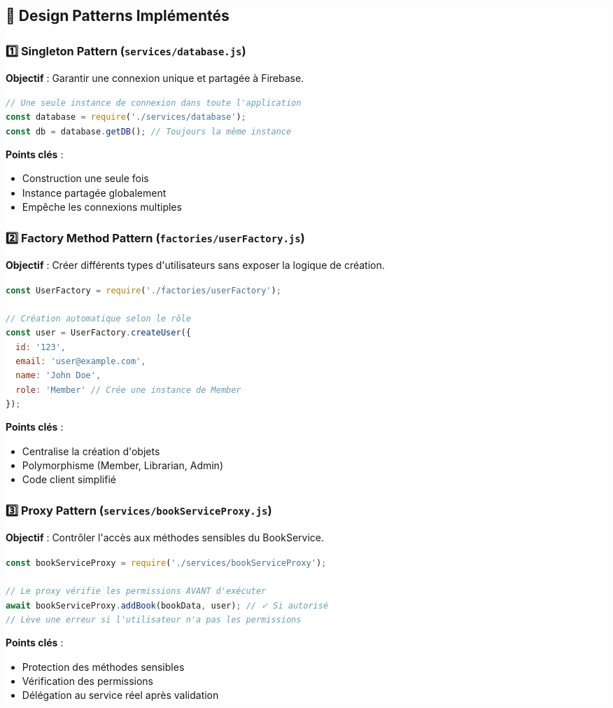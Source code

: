 ## 🎨 Design Patterns Implémentés

### 1️⃣ Singleton Pattern (`services/database.js`)

**Objectif** : Garantir une connexion unique et partagée à Firebase.

```javascript
// Une seule instance de connexion dans toute l'application
const database = require('./services/database');
const db = database.getDB(); // Toujours la même instance
```

**Points clés** :
- Construction une seule fois
- Instance partagée globalement
- Empêche les connexions multiples

### 2️⃣ Factory Method Pattern (`factories/userFactory.js`)

**Objectif** : Créer différents types d'utilisateurs sans exposer la logique de création.

```javascript
const UserFactory = require('./factories/userFactory');

// Création automatique selon le rôle
const user = UserFactory.createUser({
  id: '123',
  email: 'user@example.com',
  name: 'John Doe',
  role: 'Member' // Crée une instance de Member
});
```

**Points clés** :
- Centralise la création d'objets
- Polymorphisme (Member, Librarian, Admin)
- Code client simplifié

### 3️⃣ Proxy Pattern (`services/bookServiceProxy.js`)

**Objectif** : Contrôler l'accès aux méthodes sensibles du BookService.

```javascript
const bookServiceProxy = require('./services/bookServiceProxy');

// Le proxy vérifie les permissions AVANT d'exécuter
await bookServiceProxy.addBook(bookData, user); // ✓ Si autorisé
// Lève une erreur si l'utilisateur n'a pas les permissions
```

**Points clés** :
- Protection des méthodes sensibles
- Vérification des permissions
- Délégation au service réel après validation
